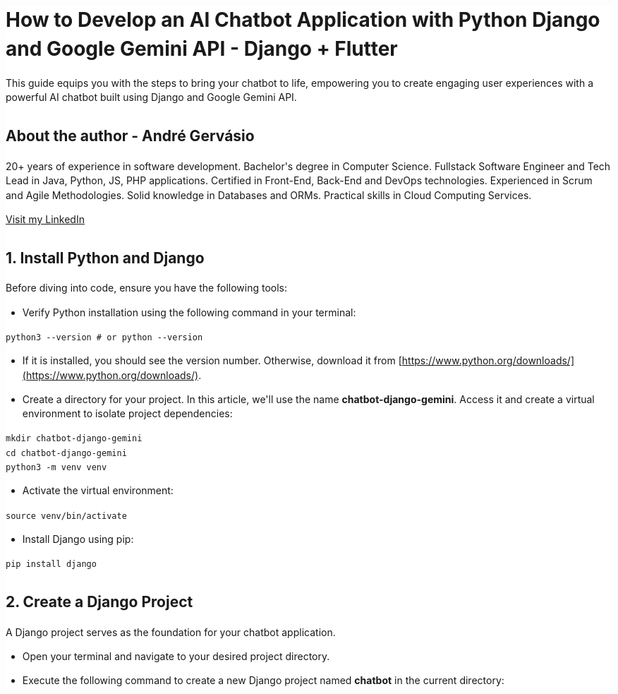 # How to Develop an AI Chatbot Application with Python Django and Google Gemini API - Django + Flutter

This guide equips you with the steps to bring your chatbot to life, empowering you to create engaging user experiences with a powerful AI chatbot built using Django and Google Gemini API.

## About the author - André Gervásio

20+ years of experience in software development. Bachelor's degree in Computer Science. Fullstack Software Engineer and Tech Lead in Java, Python, JS, PHP applications. Certified in Front-End, Back-End and DevOps technologies. Experienced in Scrum and Agile Methodologies. Solid knowledge in Databases and ORMs. Practical skills in Cloud Computing Services.

[Visit my LinkedIn](https://www.linkedin.com/in/andregervasio/)


## 1. Install Python and Django

Before diving into code, ensure you have the following tools:

* Verify Python installation using the following command in your terminal:

```
python3 --version # or python --version
```

* If it is installed, you should see the version number. Otherwise, download it from [https://www.python.org/downloads/](https://www.python.org/downloads/).

* Create a directory for your project. In this article, we'll use the name **chatbot-django-gemini**. Access it and create a virtual environment to isolate project dependencies:

```
mkdir chatbot-django-gemini
cd chatbot-django-gemini
python3 -m venv venv
```

* Activate the virtual environment:

```
source venv/bin/activate
```

* Install Django using pip:

```
pip install django
```

## 2. Create a Django Project

A Django project serves as the foundation for your chatbot application.

* Open your terminal and navigate to your desired project directory.

* Execute the following command to create a new Django project named **chatbot** in the current directory:
